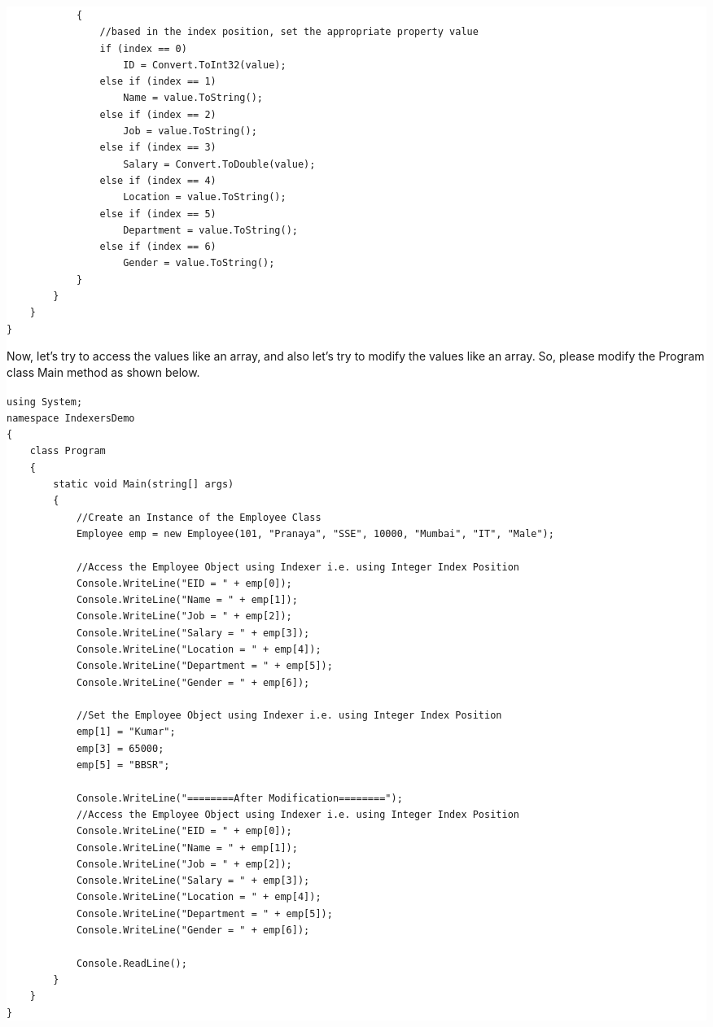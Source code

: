 ```
            {
                //based in the index position, set the appropriate property value
                if (index == 0)
                    ID = Convert.ToInt32(value);
                else if (index == 1)
                    Name = value.ToString();
                else if (index == 2)
                    Job = value.ToString();
                else if (index == 3)
                    Salary = Convert.ToDouble(value);
                else if (index == 4)
                    Location = value.ToString();
                else if (index == 5)
                    Department = value.ToString();
                else if (index == 6)
                    Gender = value.ToString();
            }
        }
    }
}
```

Now, let’s try to access the values like an array, and also let’s try to modify the values like an array. So, please modify the Program class Main method as shown below.

```
using System;
namespace IndexersDemo
{
    class Program
    {
        static void Main(string[] args)
        {
            //Create an Instance of the Employee Class
            Employee emp = new Employee(101, "Pranaya", "SSE", 10000, "Mumbai", "IT", "Male");

            //Access the Employee Object using Indexer i.e. using Integer Index Position
            Console.WriteLine("EID = " + emp[0]);
            Console.WriteLine("Name = " + emp[1]);
            Console.WriteLine("Job = " + emp[2]);
            Console.WriteLine("Salary = " + emp[3]);
            Console.WriteLine("Location = " + emp[4]);
            Console.WriteLine("Department = " + emp[5]);
            Console.WriteLine("Gender = " + emp[6]);

            //Set the Employee Object using Indexer i.e. using Integer Index Position
            emp[1] = "Kumar";
            emp[3] = 65000;
            emp[5] = "BBSR";

            Console.WriteLine("========After Modification========");
            //Access the Employee Object using Indexer i.e. using Integer Index Position
            Console.WriteLine("EID = " + emp[0]);
            Console.WriteLine("Name = " + emp[1]);
            Console.WriteLine("Job = " + emp[2]);
            Console.WriteLine("Salary = " + emp[3]);
            Console.WriteLine("Location = " + emp[4]);
            Console.WriteLine("Department = " + emp[5]);
            Console.WriteLine("Gender = " + emp[6]);

            Console.ReadLine();
        }
    }
}
```